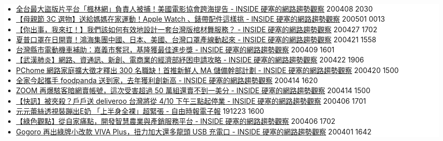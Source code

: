 - [全台最大盜版片平台「楓林網」負責人被捕！美國電影協會跨海提告 - INSIDE 硬塞的網路趨勢觀察](https://www.inside.com.tw/article/19454-maple8 "全台最大盜版片平台「楓林網」負責人被捕！美國電影協會跨海提告 - INSIDE 硬塞的網路趨勢觀察") 200408 2030
- [【母親節 3C 選物】送給媽媽在家運動！Apple Watch 、錶帶配件這樣挑 - INSIDE 硬塞的網路趨勢觀察](https://www.inside.com.tw/article/19675-picky-of-mom-gift-apple-watch "【母親節 3C 選物】送給媽媽在家運動！Apple Watch 、錶帶配件這樣挑 - INSIDE 硬塞的網路趨勢觀察") 200501 0013
- [【你出事，我來扛！】我們該如何有效地設計一套台灣版棺材舞服務？ - INSIDE 硬塞的網路趨勢觀察](https://www.inside.com.tw/article/19636-Funeral-dancers-for-hire-Taiwan "【你出事，我來扛！】我們該如何有效地設計一套台灣版棺材舞服務？ - INSIDE 硬塞的網路趨勢觀察") 200427 1702
- [夏普口罩在日開賣！鴻海集團中國、日本、美國、台灣口罩產線動起來 - INSIDE 硬塞的網路趨勢觀察](https://www.inside.com.tw/article/19582-sharp-masks-now-on-sale "夏普口罩在日開賣！鴻海集團中國、日本、美國、台灣口罩產線動起來 - INSIDE 硬塞的網路趨勢觀察") 200421 1558
- [台灣縣市電動機車補助：嘉義市奪冠，基隆獲最佳進步獎 - INSIDE 硬塞的網路趨勢觀察](https://www.inside.com.tw/article/19462-Taiwan-Local-Government-electric-scooter "台灣縣市電動機車補助：嘉義市奪冠，基隆獲最佳進步獎 - INSIDE 硬塞的網路趨勢觀察") 200409 1601
- [【武漢肺炎】網路、資通訊、新創、電商業的經濟部紓困申請攻略 - INSIDE 硬塞的網路趨勢觀察](https://www.inside.com.tw/article/19596-Taiwan-Ministry-of-Economic-Affairs-bailout "【武漢肺炎】網路、資通訊、新創、電商業的經濟部紓困申請攻略 - INSIDE 硬塞的網路趨勢觀察") 200422 1906
- [PChome 網路家庭擴大徵才釋出 300 名職缺！首推新鮮人 MA 儲備幹部計劃 - INSIDE 硬塞的網路趨勢觀察](https://www.inside.com.tw/article/19564-pchome-recruitment-ma-program "PChome 網路家庭擴大徵才釋出 300 名職缺！首推新鮮人 MA 儲備幹部計劃 - INSIDE 硬塞的網路趨勢觀察") 200420 1500
- [全家今起攜手 foodpanda 送到家，去年獲利創新高 - INSIDE 硬塞的網路趨勢觀察](https://www.inside.com.tw/article/19508-familymart-use-foodpanda-for-delivery "全家今起攜手 foodpanda 送到家，去年獲利創新高 - INSIDE 硬塞的網路趨勢觀察") 200414 1620
- [ZOOM 再爆駭客暗網賣帳號，這次受害超過 50 萬組還賣不到一美分 - INSIDE 硬塞的網路趨勢觀察](https://www.inside.com.tw/article/19503-over-500-000-zoom-accounts-sold-on-hacker-forums-the-dark-web "ZOOM 再爆駭客暗網賣帳號，這次受害超過 50 萬組還賣不到一美分 - INSIDE 硬塞的網路趨勢觀察") 200414 1500
- [【快訊】被夾殺？戶戶送 deliveroo 台灣將從 4/10 下午三點起停業 - INSIDE 硬塞的網路趨勢觀察](https://www.inside.com.tw/article/19421-deliveroo-taiwan-Closed "【快訊】被夾殺？戶戶送 deliveroo 台灣將從 4/10 下午三點起停業 - INSIDE 硬塞的網路趨勢觀察") 200406 1701
- [元元蕾絲透視裝蹦出E奶 「上半身全裸」超緊張 - 自由時報電子報](https://ent.ltn.com.tw/news/breakingnews/3017338 "元元蕾絲透視裝蹦出E奶 「上半身全裸」超緊張 - 自由時報電子報") 191223 1600
- [【綠色觀點】從自家痛點，開發智慧農業與產銷服務平台 - INSIDE 硬塞的網路趨勢觀察](https://www.inside.com.tw/article/19418-smart-agriculture-aiot "【綠色觀點】從自家痛點，開發智慧農業與產銷服務平台 - INSIDE 硬塞的網路趨勢觀察") 200406 1702
- [Gogoro 再出綠牌小改款 VIVA Plus，扭力加大還多龍頭 USB 充電口 - INSIDE 硬塞的網路趨勢觀察](https://www.inside.com.tw/article/19387-Gogoro-VIVA-Plus "Gogoro 再出綠牌小改款 VIVA Plus，扭力加大還多龍頭 USB 充電口 - INSIDE 硬塞的網路趨勢觀察") 200401 1642

